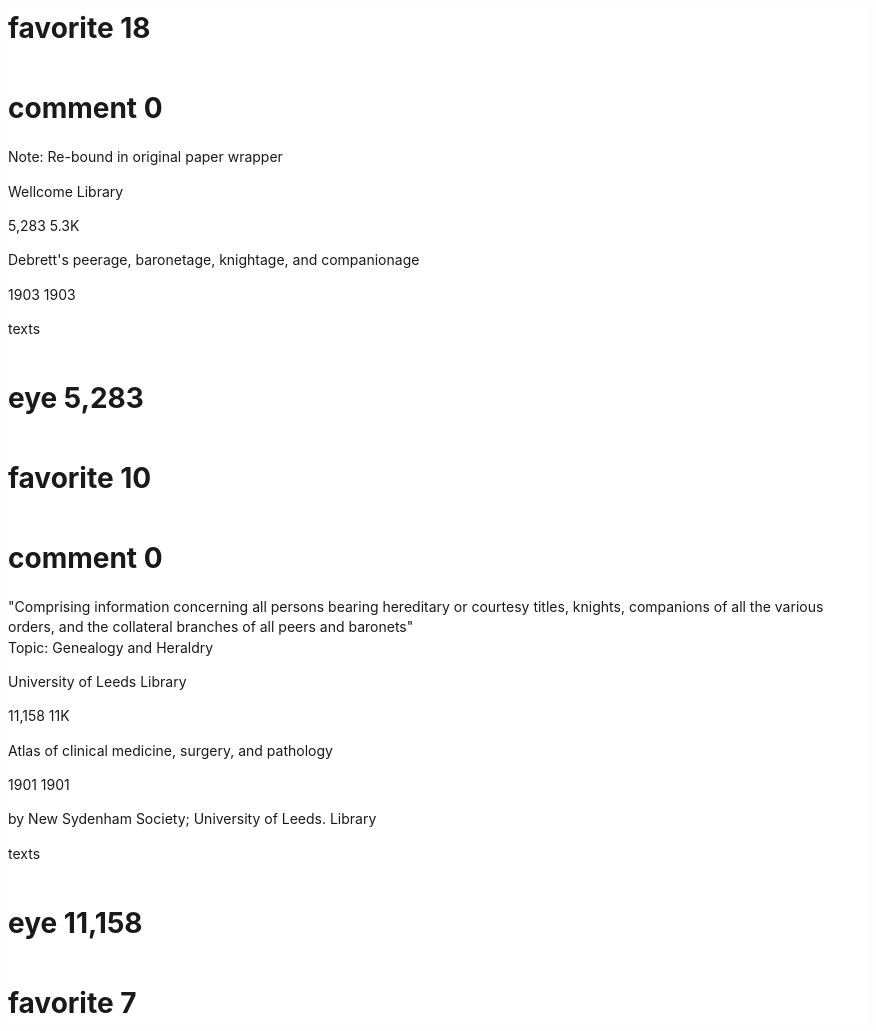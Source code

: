 <span class="iconochive-favorite" aria-hidden="true"></span><span class="sr-only">favorite</span> 18
====================================================================================================

<span class="iconochive-comment" aria-hidden="true"></span><span class="sr-only">comment</span> 0
=================================================================================================

Note: Re-bound in original paper wrapper  

<a href="/details/wellcomelibrary" class="stealth"></a>

Wellcome Library

5,283 5.3K

[](/details/b24883797 "Debrett's peerage, baronetage, knightage, and companionage")

Debrett's peerage, baronetage, knightage, and companionage

1903 1903

<span class="iconochive-texts" aria-hidden="true"></span><span class="sr-only">texts</span>

<span class="iconochive-eye" aria-hidden="true"></span><span class="sr-only">eye</span> 5,283
=============================================================================================

<span class="iconochive-favorite" aria-hidden="true"></span><span class="sr-only">favorite</span> 10
====================================================================================================

<span class="iconochive-comment" aria-hidden="true"></span><span class="sr-only">comment</span> 0
=================================================================================================

"Comprising information concerning all persons bearing hereditary or courtesy titles, knights, companions of all the various orders, and the collateral branches of all peers and baronets"  
Topic: Genealogy and Heraldry  

<a href="/details/leedsuniversitylibrary" class="stealth"></a>

University of Leeds Library

11,158 11K

[](/details/b21513508_0001 "Atlas of clinical medicine, surgery, and pathology")

Atlas of clinical medicine, surgery, and pathology

1901 1901

<span class="hidden-lists">by</span> <span class="byv" title="New Sydenham Society; University of Leeds. Library">New Sydenham Society; University of Leeds. Library</span>

<span class="iconochive-texts" aria-hidden="true"></span><span class="sr-only">texts</span>

<span class="iconochive-eye" aria-hidden="true"></span><span class="sr-only">eye</span> 11,158
==============================================================================================

<span class="iconochive-favorite" aria-hidden="true"></span><span class="sr-only">favorite</span> 7
===================================================================================================

